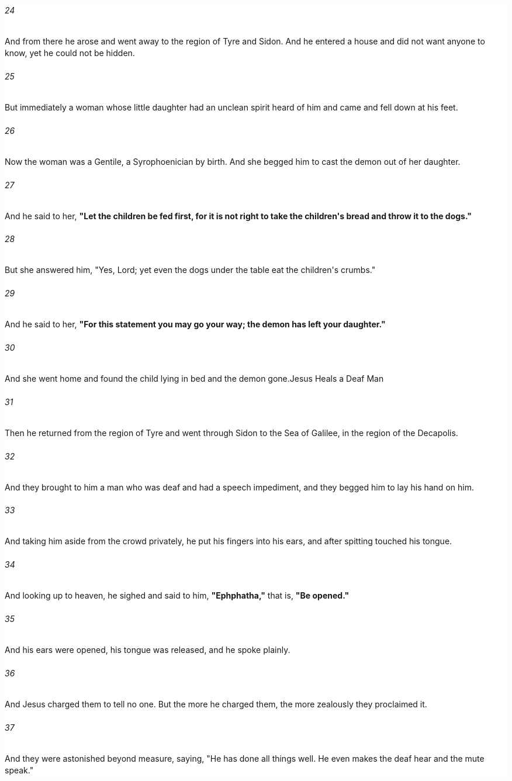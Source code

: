 
###### 24 
And from there he arose and went away to the region of Tyre and Sidon. And he entered a house and did not want anyone to know, yet he could not be hidden. 
 

###### 25 
But immediately a woman whose little daughter had an unclean spirit heard of him and came and fell down at his feet. 
 

###### 26 
Now the woman was a Gentile, a Syrophoenician by birth. And she begged him to cast the demon out of her daughter. 
 

###### 27 
And he said to her, **"Let the children be fed first, for it is not right to take the children's bread and throw it to the dogs."** 
 

###### 28 
But she answered him, "Yes, Lord; yet even the dogs under the table eat the children's crumbs." 
 

###### 29 
And he said to her, **"For this statement you may go your way; the demon has left your daughter."** 
 

###### 30 
And she went home and found the child lying in bed and the demon gone.Jesus Heals a Deaf Man
 
 

###### 31 
Then he returned from the region of Tyre and went through Sidon to the Sea of Galilee, in the region of the Decapolis. 
 

###### 32 
And they brought to him a man who was deaf and had a speech impediment, and they begged him to lay his hand on him. 
 

###### 33 
And taking him aside from the crowd privately, he put his fingers into his ears, and after spitting touched his tongue. 
 

###### 34 
And looking up to heaven, he sighed and said to him, **"Ephphatha,"** that is, **"Be opened."** 
 

###### 35 
And his ears were opened, his tongue was released, and he spoke plainly. 
 

###### 36 
And Jesus charged them to tell no one. But the more he charged them, the more zealously they proclaimed it. 
 

###### 37 
And they were astonished beyond measure, saying, "He has done all things well. He even makes the deaf hear and the mute speak."
 
